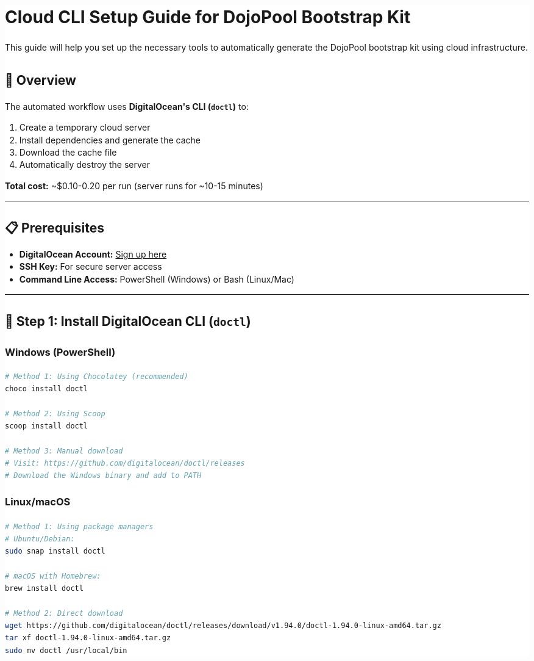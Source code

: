 # Cloud CLI Setup Guide for DojoPool Bootstrap Kit

This guide will help you set up the necessary tools to automatically generate the DojoPool bootstrap kit using cloud infrastructure.

## 🎯 Overview

The automated workflow uses **DigitalOcean's CLI (`doctl`)** to:
1. Create a temporary cloud server
2. Install dependencies and generate the cache
3. Download the cache file
4. Automatically destroy the server

**Total cost:** ~$0.10-0.20 per run (server runs for ~10-15 minutes)

---

## 📋 Prerequisites

- **DigitalOcean Account:** [Sign up here](https://cloud.digitalocean.com/registrations/new)
- **SSH Key:** For secure server access
- **Command Line Access:** PowerShell (Windows) or Bash (Linux/Mac)

---

## 🔧 Step 1: Install DigitalOcean CLI (`doctl`)

### Windows (PowerShell)

```powershell
# Method 1: Using Chocolatey (recommended)
choco install doctl

# Method 2: Using Scoop
scoop install doctl

# Method 3: Manual download
# Visit: https://github.com/digitalocean/doctl/releases
# Download the Windows binary and add to PATH
```

### Linux/macOS

```bash
# Method 1: Using package managers
# Ubuntu/Debian:
sudo snap install doctl

# macOS with Homebrew:
brew install doctl

# Method 2: Direct download
wget https://github.com/digitalocean/doctl/releases/download/v1.94.0/doctl-1.94.0-linux-amd64.tar.gz
tar xf doctl-1.94.0-linux-amd64.tar.gz
sudo mv doctl /usr/local/bin
```
